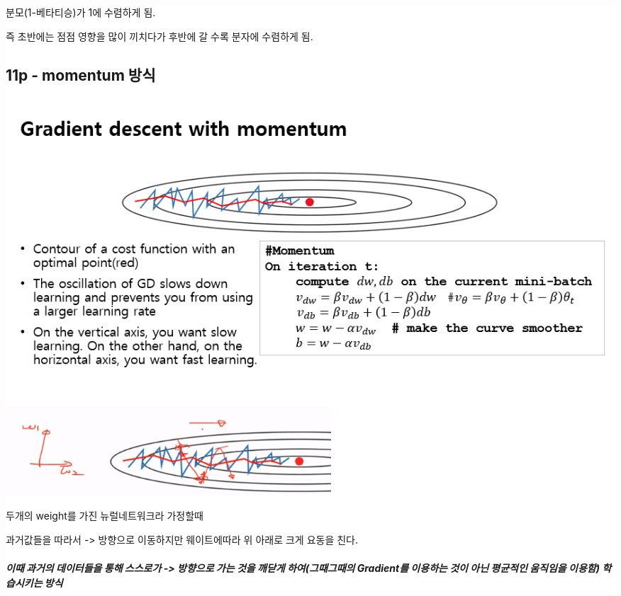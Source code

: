분모(1-베타티승)가 1에 수렴하게 됨.



즉 초반에는 점점 영향을 많이 끼치다가 후반에 갈 수록 분자에 수렴하게 됨.







## 11p - momentum 방식

![1589456633270](assets/1589456633270.png)





![1589456722035](assets/1589456722035.png)

두개의 weight를 가진 뉴럴네트워크라 가정할때

과거값들을 따라서 -> 방향으로 이동하지만 웨이트에따라 위 아래로 크게 요동을 친다.



##### 이때 과거의 데이터들을 통해 스스로가 -> 방향으로 가는 것을 깨닫게 하여(그때그때의 Gradient를 이용하는 것이 아닌 평균적인 움직임을 이용함) 학습시키는 방식
